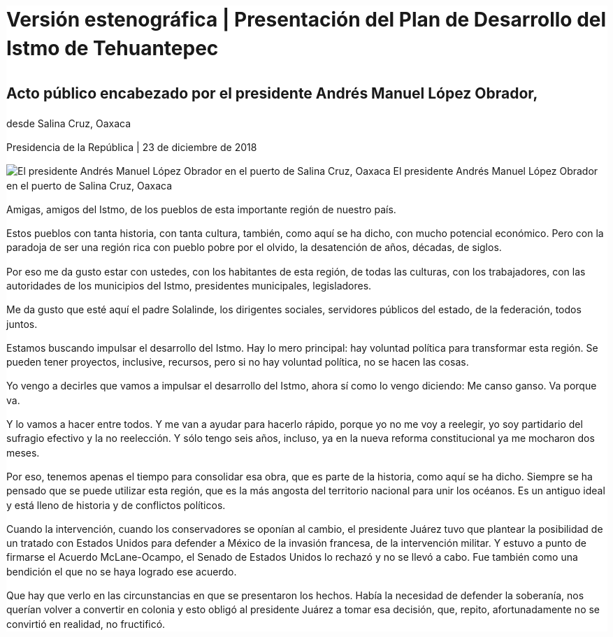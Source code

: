 #  Versión estenográfica | Presentación del Plan de Desarrollo del Istmo de Tehuantepec 

##  Acto público encabezado por el presidente Andrés Manuel López Obrador,
desde Salina Cruz, Oaxaca

Presidencia de la República | 23 de diciembre de 2018 

![El presidente Andrés Manuel López Obrador en el puerto de Salina Cruz,
Oaxaca](https://www.gob.mx/cms/uploads/article/main_image/75759/istmo_tehuantepec_05.jpg)
El presidente Andrés Manuel López Obrador en el puerto de Salina Cruz, Oaxaca

Amigas, amigos del Istmo, de los pueblos de esta importante región de nuestro
país.

Estos pueblos con tanta historia, con tanta cultura, también, como aquí se ha
dicho, con mucho potencial económico. Pero con la paradoja de ser una región
rica con pueblo pobre por el olvido, la desatención de años, décadas, de
siglos.

Por eso me da gusto estar con ustedes, con los habitantes de esta región, de
todas las culturas, con los trabajadores, con las autoridades de los
municipios del Istmo, presidentes municipales, legisladores.

Me da gusto que esté aquí el padre Solalinde, los dirigentes sociales,
servidores públicos del estado, de la federación, todos juntos.

Estamos buscando impulsar el desarrollo del Istmo. Hay lo mero principal: hay
voluntad política para transformar esta región. Se pueden tener proyectos,
inclusive, recursos, pero si no hay voluntad política, no se hacen las cosas.

Yo vengo a decirles que vamos a impulsar el desarrollo del Istmo, ahora sí
como lo vengo diciendo: Me canso ganso. Va porque va.

Y lo vamos a hacer entre todos. Y me van a ayudar para hacerlo rápido, porque
yo no me voy a reelegir, yo soy partidario del sufragio efectivo y la no
reelección. Y sólo tengo seis años, incluso, ya en la nueva reforma
constitucional ya me mocharon dos meses.

Por eso, tenemos apenas el tiempo para consolidar esa obra, que es parte de la
historia, como aquí se ha dicho. Siempre se ha pensado que se puede utilizar
esta región, que es la más angosta del territorio nacional para unir los
océanos. Es un antiguo ideal y está lleno de historia y de conflictos
políticos.

Cuando la intervención, cuando los conservadores se oponían al cambio, el
presidente Juárez tuvo que plantear la posibilidad de un tratado con Estados
Unidos para defender a México de la invasión francesa, de la intervención
militar. Y estuvo a punto de firmarse el Acuerdo McLane-Ocampo, el Senado de
Estados Unidos lo rechazó y no se llevó a cabo. Fue también como una bendición
el que no se haya logrado ese acuerdo.

Que hay que verlo en las circunstancias en que se presentaron los hechos.
Había la necesidad de defender la soberanía, nos querían volver a convertir en
colonia y esto obligó al presidente Juárez a tomar esa decisión, que, repito,
afortunadamente no se convirtió en realidad, no fructificó.

